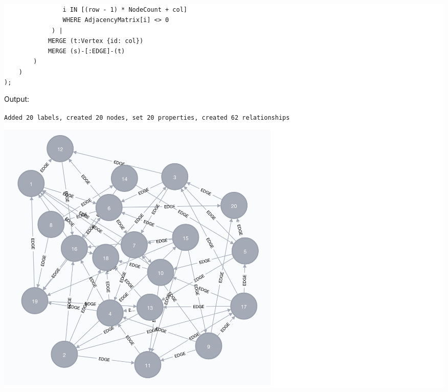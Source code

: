 ```cypher
                i IN [(row - 1) * NodeCount + col]
                WHERE AdjacencyMatrix[i] <> 0
             ) |
            MERGE (t:Vertex {id: col})
            MERGE (s)-[:EDGE]-(t)
        )
    )
);
```

Output:

```
Added 20 labels, created 20 nodes, set 20 properties, created 62 relationships
```

<img src="assets/Random.create.v2.png" height="500" />
